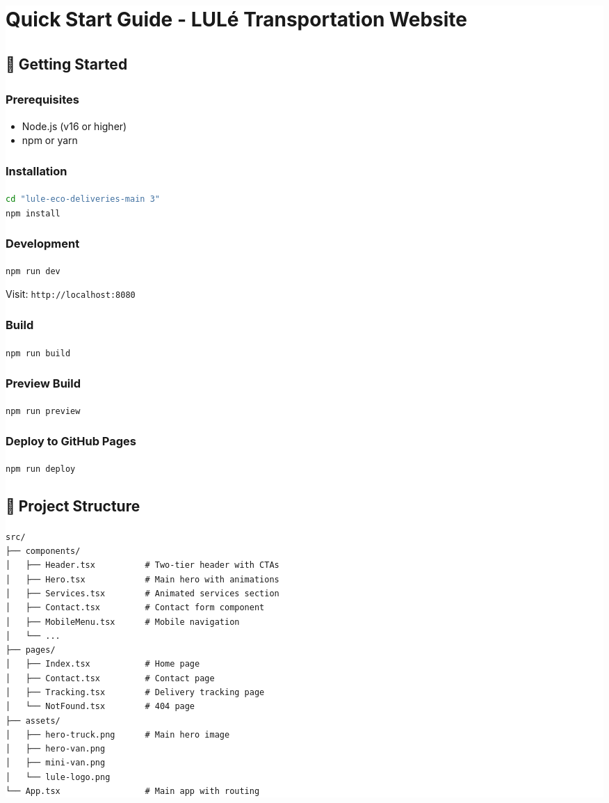 # Quick Start Guide - LULé Transportation Website

## 🚀 Getting Started

### Prerequisites
- Node.js (v16 or higher)
- npm or yarn

### Installation
```bash
cd "lule-eco-deliveries-main 3"
npm install
```

### Development
```bash
npm run dev
```
Visit: `http://localhost:8080`

### Build
```bash
npm run build
```

### Preview Build
```bash
npm run preview
```

### Deploy to GitHub Pages
```bash
npm run deploy
```

## 📁 Project Structure

```
src/
├── components/
│   ├── Header.tsx          # Two-tier header with CTAs
│   ├── Hero.tsx            # Main hero with animations
│   ├── Services.tsx        # Animated services section
│   ├── Contact.tsx         # Contact form component
│   ├── MobileMenu.tsx      # Mobile navigation
│   └── ...
├── pages/
│   ├── Index.tsx           # Home page
│   ├── Contact.tsx         # Contact page
│   ├── Tracking.tsx        # Delivery tracking page
│   └── NotFound.tsx        # 404 page
├── assets/
│   ├── hero-truck.png      # Main hero image
│   ├── hero-van.png
│   ├── mini-van.png
│   └── lule-logo.png
└── App.tsx                 # Main app with routing
```
